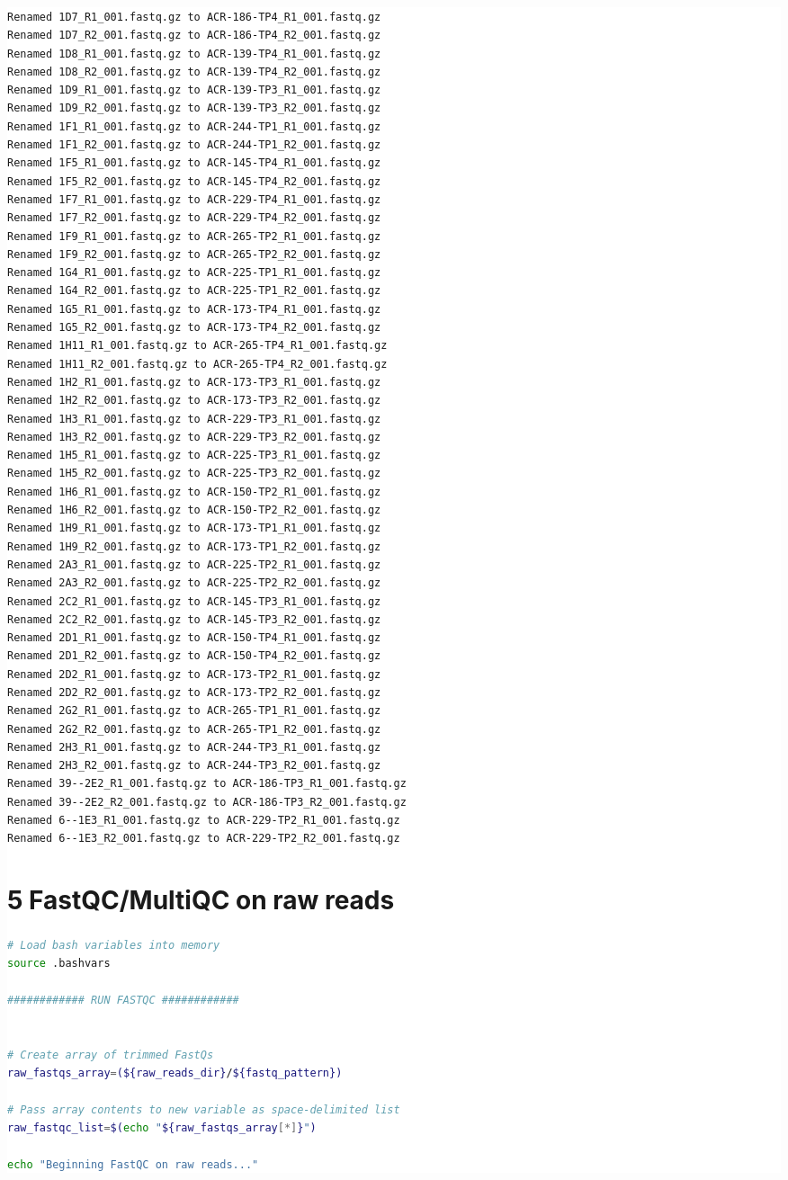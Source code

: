     Renamed 1D7_R1_001.fastq.gz to ACR-186-TP4_R1_001.fastq.gz
    Renamed 1D7_R2_001.fastq.gz to ACR-186-TP4_R2_001.fastq.gz
    Renamed 1D8_R1_001.fastq.gz to ACR-139-TP4_R1_001.fastq.gz
    Renamed 1D8_R2_001.fastq.gz to ACR-139-TP4_R2_001.fastq.gz
    Renamed 1D9_R1_001.fastq.gz to ACR-139-TP3_R1_001.fastq.gz
    Renamed 1D9_R2_001.fastq.gz to ACR-139-TP3_R2_001.fastq.gz
    Renamed 1F1_R1_001.fastq.gz to ACR-244-TP1_R1_001.fastq.gz
    Renamed 1F1_R2_001.fastq.gz to ACR-244-TP1_R2_001.fastq.gz
    Renamed 1F5_R1_001.fastq.gz to ACR-145-TP4_R1_001.fastq.gz
    Renamed 1F5_R2_001.fastq.gz to ACR-145-TP4_R2_001.fastq.gz
    Renamed 1F7_R1_001.fastq.gz to ACR-229-TP4_R1_001.fastq.gz
    Renamed 1F7_R2_001.fastq.gz to ACR-229-TP4_R2_001.fastq.gz
    Renamed 1F9_R1_001.fastq.gz to ACR-265-TP2_R1_001.fastq.gz
    Renamed 1F9_R2_001.fastq.gz to ACR-265-TP2_R2_001.fastq.gz
    Renamed 1G4_R1_001.fastq.gz to ACR-225-TP1_R1_001.fastq.gz
    Renamed 1G4_R2_001.fastq.gz to ACR-225-TP1_R2_001.fastq.gz
    Renamed 1G5_R1_001.fastq.gz to ACR-173-TP4_R1_001.fastq.gz
    Renamed 1G5_R2_001.fastq.gz to ACR-173-TP4_R2_001.fastq.gz
    Renamed 1H11_R1_001.fastq.gz to ACR-265-TP4_R1_001.fastq.gz
    Renamed 1H11_R2_001.fastq.gz to ACR-265-TP4_R2_001.fastq.gz
    Renamed 1H2_R1_001.fastq.gz to ACR-173-TP3_R1_001.fastq.gz
    Renamed 1H2_R2_001.fastq.gz to ACR-173-TP3_R2_001.fastq.gz
    Renamed 1H3_R1_001.fastq.gz to ACR-229-TP3_R1_001.fastq.gz
    Renamed 1H3_R2_001.fastq.gz to ACR-229-TP3_R2_001.fastq.gz
    Renamed 1H5_R1_001.fastq.gz to ACR-225-TP3_R1_001.fastq.gz
    Renamed 1H5_R2_001.fastq.gz to ACR-225-TP3_R2_001.fastq.gz
    Renamed 1H6_R1_001.fastq.gz to ACR-150-TP2_R1_001.fastq.gz
    Renamed 1H6_R2_001.fastq.gz to ACR-150-TP2_R2_001.fastq.gz
    Renamed 1H9_R1_001.fastq.gz to ACR-173-TP1_R1_001.fastq.gz
    Renamed 1H9_R2_001.fastq.gz to ACR-173-TP1_R2_001.fastq.gz
    Renamed 2A3_R1_001.fastq.gz to ACR-225-TP2_R1_001.fastq.gz
    Renamed 2A3_R2_001.fastq.gz to ACR-225-TP2_R2_001.fastq.gz
    Renamed 2C2_R1_001.fastq.gz to ACR-145-TP3_R1_001.fastq.gz
    Renamed 2C2_R2_001.fastq.gz to ACR-145-TP3_R2_001.fastq.gz
    Renamed 2D1_R1_001.fastq.gz to ACR-150-TP4_R1_001.fastq.gz
    Renamed 2D1_R2_001.fastq.gz to ACR-150-TP4_R2_001.fastq.gz
    Renamed 2D2_R1_001.fastq.gz to ACR-173-TP2_R1_001.fastq.gz
    Renamed 2D2_R2_001.fastq.gz to ACR-173-TP2_R2_001.fastq.gz
    Renamed 2G2_R1_001.fastq.gz to ACR-265-TP1_R1_001.fastq.gz
    Renamed 2G2_R2_001.fastq.gz to ACR-265-TP1_R2_001.fastq.gz
    Renamed 2H3_R1_001.fastq.gz to ACR-244-TP3_R1_001.fastq.gz
    Renamed 2H3_R2_001.fastq.gz to ACR-244-TP3_R2_001.fastq.gz
    Renamed 39--2E2_R1_001.fastq.gz to ACR-186-TP3_R1_001.fastq.gz
    Renamed 39--2E2_R2_001.fastq.gz to ACR-186-TP3_R2_001.fastq.gz
    Renamed 6--1E3_R1_001.fastq.gz to ACR-229-TP2_R1_001.fastq.gz
    Renamed 6--1E3_R2_001.fastq.gz to ACR-229-TP2_R2_001.fastq.gz

# 5 FastQC/MultiQC on raw reads

``` bash
# Load bash variables into memory
source .bashvars

############ RUN FASTQC ############


# Create array of trimmed FastQs
raw_fastqs_array=(${raw_reads_dir}/${fastq_pattern})

# Pass array contents to new variable as space-delimited list
raw_fastqc_list=$(echo "${raw_fastqs_array[*]}")

echo "Beginning FastQC on raw reads..."
```